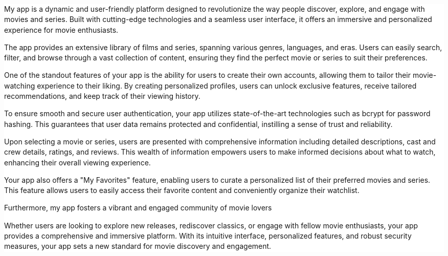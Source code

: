 My app is a dynamic and user-friendly platform designed to revolutionize the way people discover, explore, and engage with movies and series. Built with cutting-edge technologies and a seamless user interface, it offers an immersive and personalized experience for movie enthusiasts.

The app provides an extensive library of films and series, spanning various genres, languages, and eras. Users can easily search, filter, and browse through a vast collection of content, ensuring they find the perfect movie or series to suit their preferences.

One of the standout features of your app is the ability for users to create their own accounts, allowing them to tailor their movie-watching experience to their liking. By creating personalized profiles, users can unlock exclusive features, receive tailored recommendations, and keep track of their viewing history.

To ensure smooth and secure user authentication, your app utilizes state-of-the-art technologies such as bcrypt for password hashing. This guarantees that user data remains protected and confidential, instilling a sense of trust and reliability.

Upon selecting a movie or series, users are presented with comprehensive information including detailed descriptions, cast and crew details, ratings, and reviews. This wealth of information empowers users to make informed decisions about what to watch, enhancing their overall viewing experience.

Your app also offers a "My Favorites" feature, enabling users to curate a personalized list of their preferred movies and series. This feature allows users to easily access their favorite content and conveniently organize their watchlist.

Furthermore, my app fosters a vibrant and engaged community of movie lovers

Whether users are looking to explore new releases, rediscover classics, or engage with fellow movie enthusiasts, your app provides a comprehensive and immersive platform. With its intuitive interface, personalized features, and robust security measures, your app sets a new standard for movie discovery and engagement.
